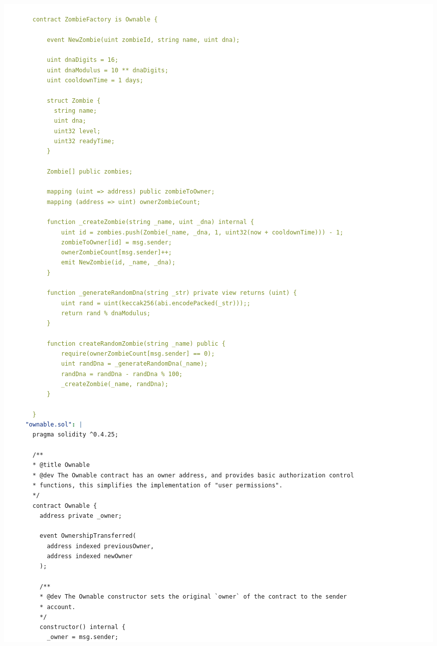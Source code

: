 ```yaml

        contract ZombieFactory is Ownable {

            event NewZombie(uint zombieId, string name, uint dna);

            uint dnaDigits = 16;
            uint dnaModulus = 10 ** dnaDigits;
            uint cooldownTime = 1 days;

            struct Zombie {
              string name;
              uint dna;
              uint32 level;
              uint32 readyTime;
            }

            Zombie[] public zombies;

            mapping (uint => address) public zombieToOwner;
            mapping (address => uint) ownerZombieCount;

            function _createZombie(string _name, uint _dna) internal {
                uint id = zombies.push(Zombie(_name, _dna, 1, uint32(now + cooldownTime))) - 1;
                zombieToOwner[id] = msg.sender;
                ownerZombieCount[msg.sender]++;
                emit NewZombie(id, _name, _dna);
            }

            function _generateRandomDna(string _str) private view returns (uint) {
                uint rand = uint(keccak256(abi.encodePacked(_str)));;
                return rand % dnaModulus;
            }

            function createRandomZombie(string _name) public {
                require(ownerZombieCount[msg.sender] == 0);
                uint randDna = _generateRandomDna(_name);
                randDna = randDna - randDna % 100;
                _createZombie(_name, randDna);
            }

        }
      "ownable.sol": |
        pragma solidity ^0.4.25;

        /**
        * @title Ownable
        * @dev The Ownable contract has an owner address, and provides basic authorization control
        * functions, this simplifies the implementation of "user permissions".
        */
        contract Ownable {
          address private _owner;

          event OwnershipTransferred(
            address indexed previousOwner,
            address indexed newOwner
          );

          /**
          * @dev The Ownable constructor sets the original `owner` of the contract to the sender
          * account.
          */
          constructor() internal {
            _owner = msg.sender;
```
